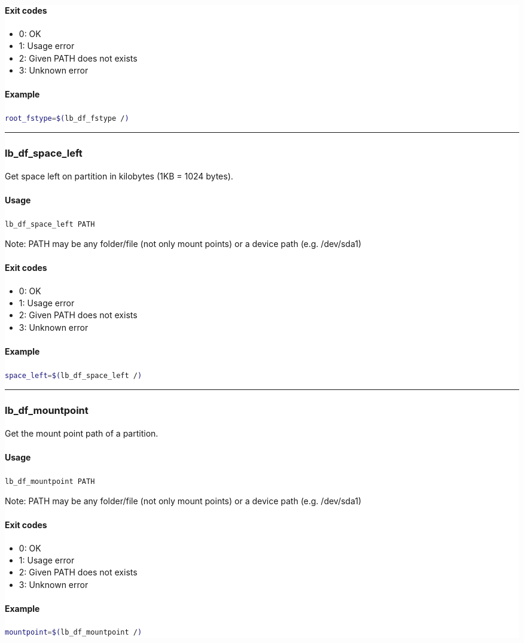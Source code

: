 #### Exit codes
- 0: OK
- 1: Usage error
- 2: Given PATH does not exists
- 3: Unknown error

#### Example
```bash
root_fstype=$(lb_df_fstype /)
```

---------------------------------------------------------------
<a name="lb_df_space_left"></a>
### lb_df_space_left
Get space left on partition in kilobytes (1KB = 1024 bytes).

#### Usage
```bash
lb_df_space_left PATH
```
Note: PATH may be any folder/file (not only mount points) or a device path (e.g. /dev/sda1)

#### Exit codes
- 0: OK
- 1: Usage error
- 2: Given PATH does not exists
- 3: Unknown error

#### Example
```bash
space_left=$(lb_df_space_left /)
```

---------------------------------------------------------------
<a name="lb_df_mountpoint"></a>
### lb_df_mountpoint
Get the mount point path of a partition.

#### Usage
```bash
lb_df_mountpoint PATH
```
Note: PATH may be any folder/file (not only mount points) or a device path (e.g. /dev/sda1)

#### Exit codes
- 0: OK
- 1: Usage error
- 2: Given PATH does not exists
- 3: Unknown error

#### Example
```bash
mountpoint=$(lb_df_mountpoint /)
```
